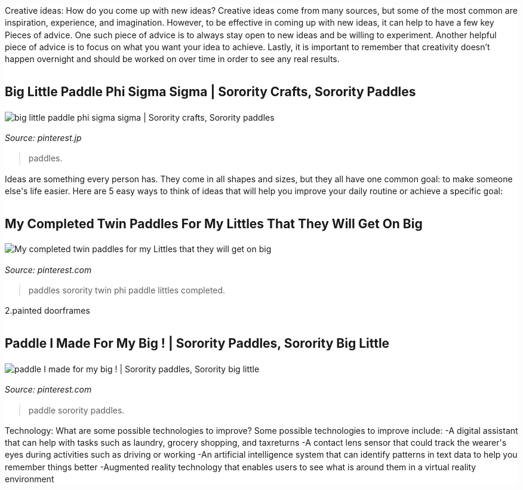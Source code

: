 Creative ideas: How do you come up with new ideas?
Creative ideas come from many sources, but some of the most common are inspiration, experience, and imagination. However, to be effective in coming up with new ideas, it can help to have a few key Pieces of advice. One such piece of advice is to always stay open to new ideas and be willing to experiment. Another helpful piece of advice is to focus on what you want your idea to achieve. Lastly, it is important to remember that creativity doesn’t happen overnight and should be worked on over time in order to see any real results.

    
## Big Little Paddle Phi Sigma Sigma | Sorority Crafts, Sorority Paddles

<img loading=lazy src="https://i.pinimg.com/originals/ef/52/a0/ef52a02d36e8601fcbbb88b8783fbe8f.jpg" onerror="this.onerror=null;this.src='https://tse3.mm.bing.net/th?id=OIP.coxGxUtk1fzwFnnvg9lbjAHaJ4&amp;pid=15.1';" alt="big little paddle phi sigma sigma | Sorority crafts, Sorority paddles">

_Source: pinterest.jp_

>paddles. 

	

Ideas are something every person has. They come in all shapes and sizes, but they all have one common goal: to make someone else's life easier. Here are 5 easy ways to think of ideas that will help you improve your daily routine or achieve a specific goal: 

    
## My Completed Twin Paddles For My Littles That They Will Get On Big

<img loading=lazy src="https://i.pinimg.com/736x/a4/c3/91/a4c39154c3a4a1c84cda31037da0c7c8.jpg" onerror="this.onerror=null;this.src='https://tse1.mm.bing.net/th?id=OIP.Kpl_DtiXeVM-ZYZBrpeu-AHaJ3&amp;pid=15.1';" alt="My completed twin paddles for my Littles that they will get on big">

_Source: pinterest.com_

>paddles sorority twin phi paddle littles completed. 

	

2.painted doorframes

    
## Paddle I Made For My Big ! | Sorority Paddles, Sorority Big Little

<img loading=lazy src="https://i.pinimg.com/originals/59/e5/d0/59e5d075cf7045d503812a8d6b4a4b14.jpg" onerror="this.onerror=null;this.src='https://tse2.mm.bing.net/th?id=OIP.BmP47VmUdu43jtFOFoovjwHaLH&amp;pid=15.1';" alt="paddle I made for my big ! | Sorority paddles, Sorority big little">

_Source: pinterest.com_

>paddle sorority paddles. 

	

Technology: What are some possible technologies to improve?
Some possible technologies to improve include: 
-A digital assistant that can help with tasks such as laundry, grocery shopping, and taxreturns 
-A contact lens sensor that could track the wearer's eyes during activities such as driving or working 
-An artificial intelligence system that can identify patterns in text data to help you remember things better 
-Augmented reality technology that enables users to see what is around them in a virtual reality environment
